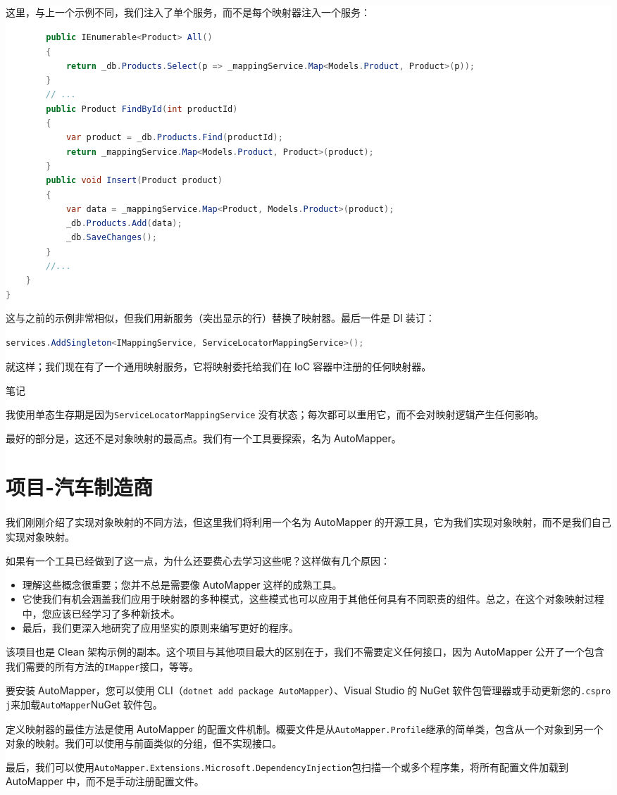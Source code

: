 这里，与上一个示例不同，我们注入了单个服务，而不是每个映射器注入一个服务：

```cs
        public IEnumerable<Product> All()
        {
            return _db.Products.Select(p => _mappingService.Map<Models.Product, Product>(p));
        }
        // ...
        public Product FindById(int productId)
        {
            var product = _db.Products.Find(productId);
            return _mappingService.Map<Models.Product, Product>(product);
        }
        public void Insert(Product product)
        {
            var data = _mappingService.Map<Product, Models.Product>(product);
            _db.Products.Add(data);
            _db.SaveChanges();
        }
        //...
    }
}
```

这与之前的示例非常相似，但我们用新服务（突出显示的行）替换了映射器。最后一件是 DI 装订：

```cs
services.AddSingleton<IMappingService, ServiceLocatorMappingService>();
```

就这样；我们现在有了一个通用映射服务，它将映射委托给我们在 IoC 容器中注册的任何映射器。

笔记

我使用单态生存期是因为`ServiceLocatorMappingService` 没有状态；每次都可以重用它，而不会对映射逻辑产生任何影响。

最好的部分是，这还不是对象映射的最高点。我们有一个工具要探索，名为 AutoMapper。

# 项目-汽车制造商

我们刚刚介绍了实现对象映射的不同方法，但这里我们将利用一个名为 AutoMapper 的开源工具，它为我们实现对象映射，而不是我们自己实现对象映射。

如果有一个工具已经做到了这一点，为什么还要费心去学习这些呢？这样做有几个原因：

*   理解这些概念很重要；您并不总是需要像 AutoMapper 这样的成熟工具。
*   它使我们有机会涵盖我们应用于映射器的多种模式，这些模式也可以应用于其他任何具有不同职责的组件。总之，在这个对象映射过程中，您应该已经学习了多种新技术。
*   最后，我们更深入地研究了应用坚实的原则来编写更好的程序。

该项目也是 Clean 架构示例的副本。这个项目与其他项目最大的区别在于，我们不需要定义任何接口，因为 AutoMapper 公开了一个包含我们需要的所有方法的`IMapper`接口，等等。

要安装 AutoMapper，您可以使用 CLI（`dotnet add package AutoMapper`）、Visual Studio 的 NuGet 软件包管理器或手动更新您的`.csproj`来加载`AutoMapper`NuGet 软件包。

定义映射器的最佳方法是使用 AutoMapper 的配置文件机制。概要文件是从`AutoMapper.Profile`继承的简单类，包含从一个对象到另一个对象的映射。我们可以使用与前面类似的分组，但不实现接口。

最后，我们可以使用`AutoMapper.Extensions.Microsoft.DependencyInjection`包扫描一个或多个程序集，将所有配置文件加载到 AutoMapper 中，而不是手动注册配置文件。
